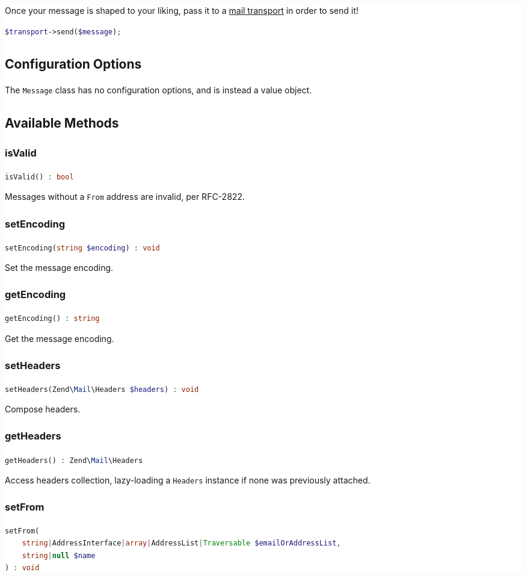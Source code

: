 Once your message is shaped to your liking, pass it to a
[mail transport](../transport/intro.md) in order to send it!

```php
$transport->send($message);
```

## Configuration Options

The `Message` class has no configuration options, and is instead a value object.

## Available Methods

### isValid

```php
isValid() : bool
```

Messages without a `From` address are invalid, per RFC-2822.

### setEncoding

```php
setEncoding(string $encoding) : void
```

Set the message encoding.

### getEncoding

```php
getEncoding() : string
```

Get the message encoding.

### setHeaders

```php
setHeaders(Zend\Mail\Headers $headers) : void
```

Compose headers.

### getHeaders

```php
getHeaders() : Zend\Mail\Headers
```

Access headers collection, lazy-loading a `Headers` instance if none was
previously attached.

### setFrom

```php
setFrom(
    string|AddressInterface|array|AddressList|Traversable $emailOrAddressList,
    string|null $name
) : void
```
